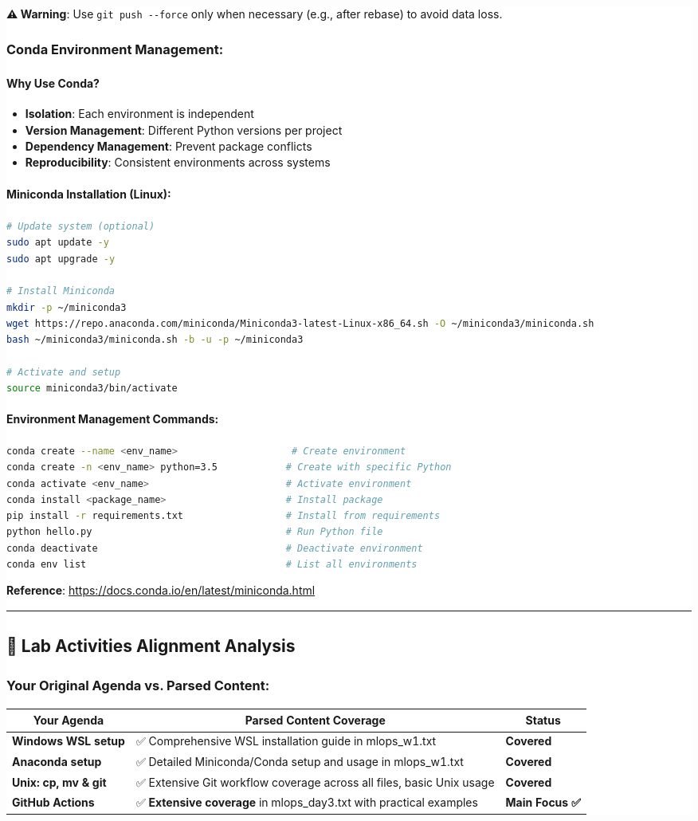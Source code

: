 **⚠️ Warning**: Use `git push --force` only when necessary (e.g., after rebase) to avoid data loss.

### Conda Environment Management:

#### **Why Use Conda?**
- **Isolation**: Each environment is independent
- **Version Management**: Different Python versions per project
- **Dependency Management**: Prevent package conflicts
- **Reproducibility**: Consistent environments across systems

#### **Miniconda Installation (Linux)**:
```bash
# Update system (optional)
sudo apt update -y
sudo apt upgrade -y

# Install Miniconda
mkdir -p ~/miniconda3
wget https://repo.anaconda.com/miniconda/Miniconda3-latest-Linux-x86_64.sh -O ~/miniconda3/miniconda.sh
bash ~/miniconda3/miniconda.sh -b -u -p ~/miniconda3

# Activate and setup
source miniconda3/bin/activate
```

#### **Environment Management Commands**:
```bash
conda create --name <env_name>                    # Create environment
conda create -n <env_name> python=3.5            # Create with specific Python
conda activate <env_name>                        # Activate environment
conda install <package_name>                     # Install package
pip install -r requirements.txt                  # Install from requirements
python hello.py                                  # Run Python file
conda deactivate                                 # Deactivate environment
conda env list                                   # List all environments
```

**Reference**: https://docs.conda.io/en/latest/miniconda.html

---

## 🎯 **Lab Activities Alignment Analysis**

### **Your Original Agenda vs. Parsed Content**:

| **Your Agenda** | **Parsed Content Coverage** | **Status** |
|----------------|----------------------------|------------|
| **Windows WSL setup** | ✅ Comprehensive WSL installation guide in mlops_w1.txt | **Covered** |
| **Anaconda setup** | ✅ Detailed Miniconda/Conda setup and usage in mlops_w1.txt | **Covered** |
| **Unix: cp, mv & git** | ✅ Extensive Git workflow coverage across all files, basic Unix usage | **Covered** |
| **GitHub Actions** | ✅ **Extensive coverage** in mlops_day3.txt with practical examples | **Main Focus ✅** |
